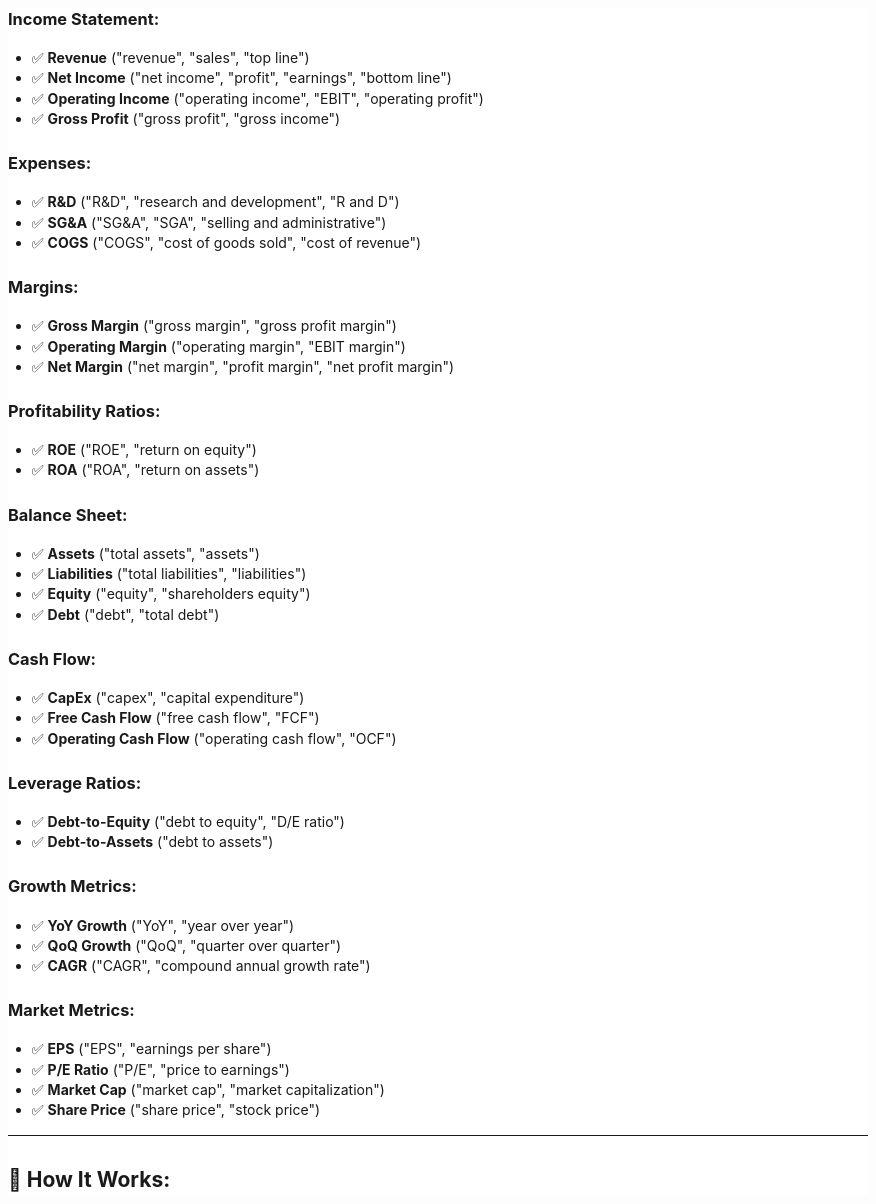### **Income Statement:**
- ✅ **Revenue** ("revenue", "sales", "top line")
- ✅ **Net Income** ("net income", "profit", "earnings", "bottom line")
- ✅ **Operating Income** ("operating income", "EBIT", "operating profit")
- ✅ **Gross Profit** ("gross profit", "gross income")

### **Expenses:**
- ✅ **R&D** ("R&D", "research and development", "R and D")
- ✅ **SG&A** ("SG&A", "SGA", "selling and administrative")
- ✅ **COGS** ("COGS", "cost of goods sold", "cost of revenue")

### **Margins:**
- ✅ **Gross Margin** ("gross margin", "gross profit margin")
- ✅ **Operating Margin** ("operating margin", "EBIT margin")
- ✅ **Net Margin** ("net margin", "profit margin", "net profit margin")

### **Profitability Ratios:**
- ✅ **ROE** ("ROE", "return on equity")
- ✅ **ROA** ("ROA", "return on assets")

### **Balance Sheet:**
- ✅ **Assets** ("total assets", "assets")
- ✅ **Liabilities** ("total liabilities", "liabilities")
- ✅ **Equity** ("equity", "shareholders equity")
- ✅ **Debt** ("debt", "total debt")

### **Cash Flow:**
- ✅ **CapEx** ("capex", "capital expenditure")
- ✅ **Free Cash Flow** ("free cash flow", "FCF")
- ✅ **Operating Cash Flow** ("operating cash flow", "OCF")

### **Leverage Ratios:**
- ✅ **Debt-to-Equity** ("debt to equity", "D/E ratio")
- ✅ **Debt-to-Assets** ("debt to assets")

### **Growth Metrics:**
- ✅ **YoY Growth** ("YoY", "year over year")
- ✅ **QoQ Growth** ("QoQ", "quarter over quarter")
- ✅ **CAGR** ("CAGR", "compound annual growth rate")

### **Market Metrics:**
- ✅ **EPS** ("EPS", "earnings per share")
- ✅ **P/E Ratio** ("P/E", "price to earnings")
- ✅ **Market Cap** ("market cap", "market capitalization")
- ✅ **Share Price** ("share price", "stock price")

---

## 🔧 **How It Works:**

